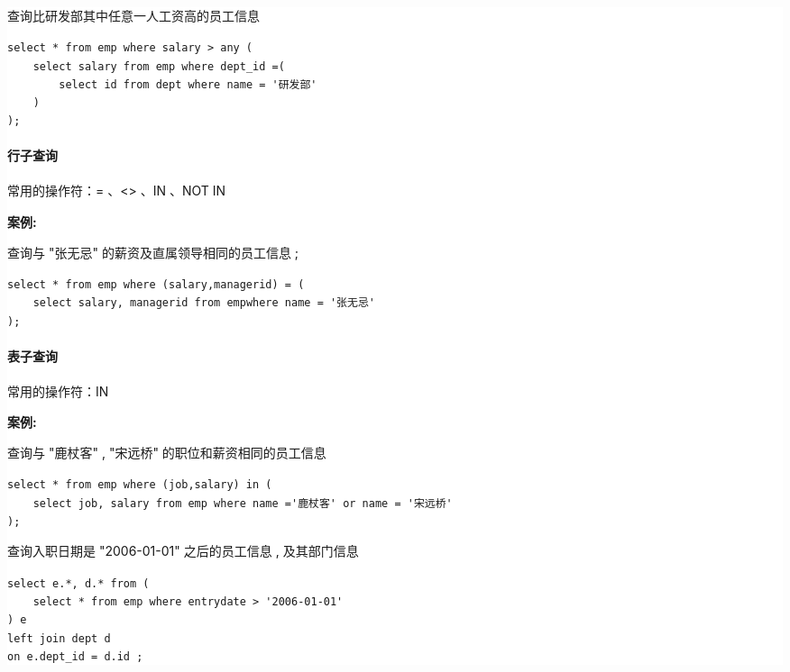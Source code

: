 



查询比研发部其中任意一人工资高的员工信息  

~~~mysql
select * from emp where salary > any (
    select salary from emp where dept_id =(
        select id from dept where name = '研发部'
    ) 
);
~~~



#### 行子查询  

常用的操作符：= 、<> 、IN 、NOT IN  



**案例:**  





查询与 "张无忌" 的薪资及直属领导相同的员工信息 ;  

~~~mysql
select * from emp where (salary,managerid) = (
    select salary, managerid from empwhere name = '张无忌'
);
~~~



#### 表子查询  

常用的操作符：IN  



**案例:**  



查询与 "鹿杖客" , "宋远桥" 的职位和薪资相同的员工信息  

~~~mysql
select * from emp where (job,salary) in ( 
    select job, salary from emp where name ='鹿杖客' or name = '宋远桥' 
);
~~~





查询入职日期是 "2006-01-01" 之后的员工信息 , 及其部门信息  

~~~mysql
select e.*, d.* from (
    select * from emp where entrydate > '2006-01-01'
) e 
left join dept d 
on e.dept_id = d.id ;
~~~
